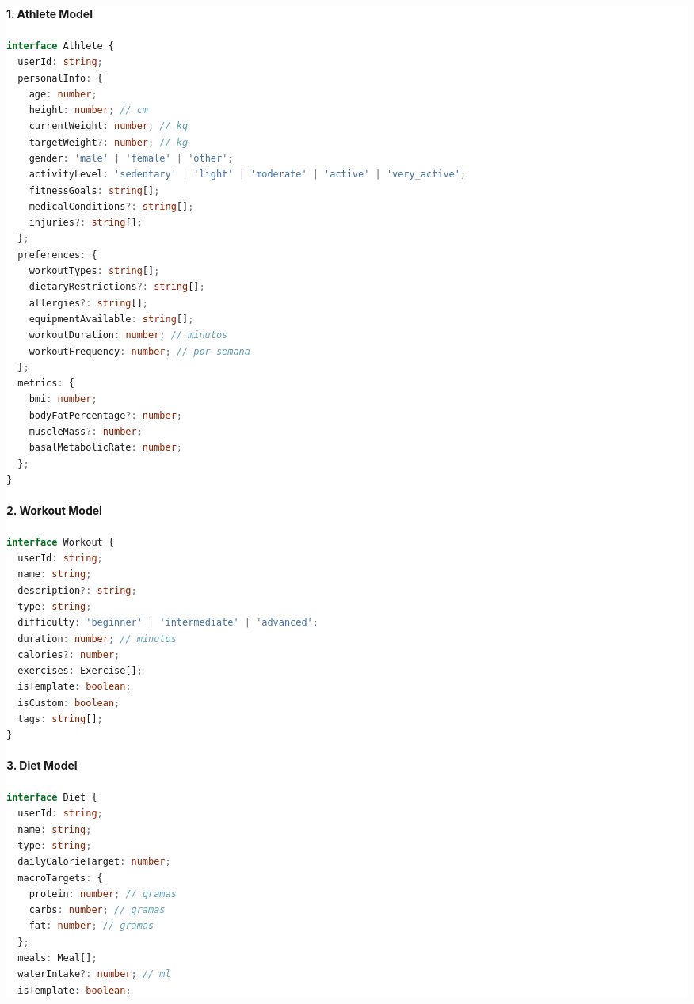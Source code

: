 #### 1. **Athlete Model**
```typescript
interface Athlete {
  userId: string;
  personalInfo: {
    age: number;
    height: number; // cm
    currentWeight: number; // kg
    targetWeight?: number; // kg
    gender: 'male' | 'female' | 'other';
    activityLevel: 'sedentary' | 'light' | 'moderate' | 'active' | 'very_active';
    fitnessGoals: string[];
    medicalConditions?: string[];
    injuries?: string[];
  };
  preferences: {
    workoutTypes: string[];
    dietaryRestrictions?: string[];
    allergies?: string[];
    equipmentAvailable: string[];
    workoutDuration: number; // minutos
    workoutFrequency: number; // por semana
  };
  metrics: {
    bmi: number;
    bodyFatPercentage?: number;
    muscleMass?: number;
    basalMetabolicRate: number;
  };
}
```

#### 2. **Workout Model**
```typescript
interface Workout {
  userId: string;
  name: string;
  description?: string;
  type: string;
  difficulty: 'beginner' | 'intermediate' | 'advanced';
  duration: number; // minutos
  calories?: number;
  exercises: Exercise[];
  isTemplate: boolean;
  isCustom: boolean;
  tags: string[];
}
```

#### 3. **Diet Model**
```typescript
interface Diet {
  userId: string;
  name: string;
  type: string;
  dailyCalorieTarget: number;
  macroTargets: {
    protein: number; // gramas
    carbs: number; // gramas
    fat: number; // gramas
  };
  meals: Meal[];
  waterIntake?: number; // ml
  isTemplate: boolean;
```